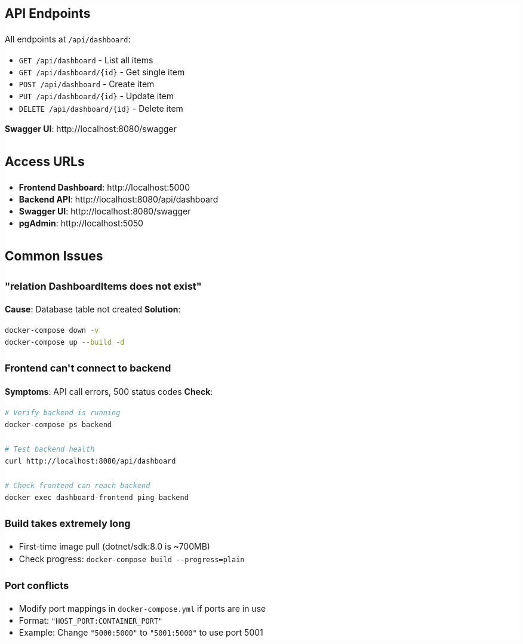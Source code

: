 ## API Endpoints

All endpoints at `/api/dashboard`:
- `GET /api/dashboard` - List all items
- `GET /api/dashboard/{id}` - Get single item
- `POST /api/dashboard` - Create item
- `PUT /api/dashboard/{id}` - Update item
- `DELETE /api/dashboard/{id}` - Delete item

**Swagger UI**: http://localhost:8080/swagger

## Access URLs

- **Frontend Dashboard**: http://localhost:5000
- **Backend API**: http://localhost:8080/api/dashboard
- **Swagger UI**: http://localhost:8080/swagger
- **pgAdmin**: http://localhost:5050

## Common Issues

### "relation DashboardItems does not exist"
**Cause**: Database table not created
**Solution**:
```bash
docker-compose down -v
docker-compose up --build -d
```

### Frontend can't connect to backend
**Symptoms**: API call errors, 500 status codes
**Check**:
```bash
# Verify backend is running
docker-compose ps backend

# Test backend health
curl http://localhost:8080/api/dashboard

# Check frontend can reach backend
docker exec dashboard-frontend ping backend
```

### Build takes extremely long
- First-time image pull (dotnet/sdk:8.0 is ~700MB)
- Check progress: `docker-compose build --progress=plain`

### Port conflicts
- Modify port mappings in `docker-compose.yml` if ports are in use
- Format: `"HOST_PORT:CONTAINER_PORT"`
- Example: Change `"5000:5000"` to `"5001:5000"` to use port 5001
